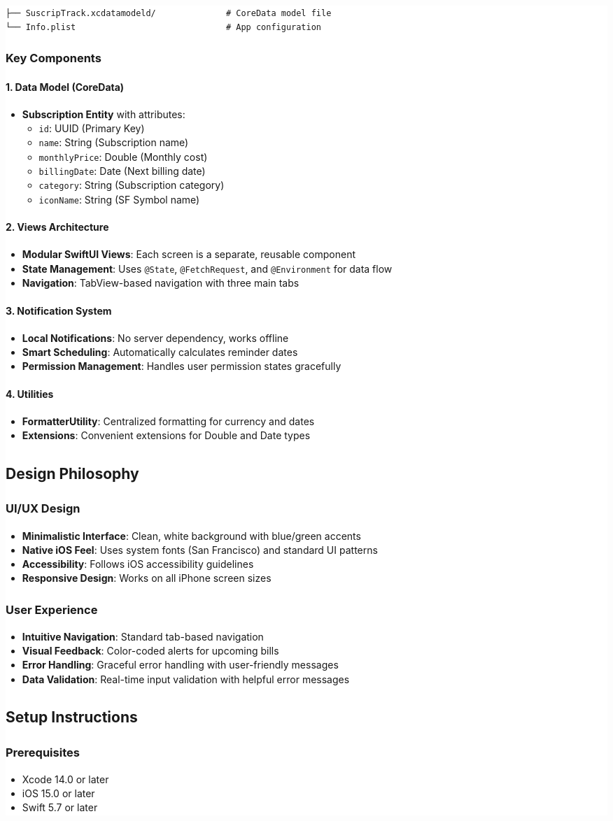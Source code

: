 ```
├── SuscripTrack.xcdatamodeld/              # CoreData model file
└── Info.plist                              # App configuration
```

### Key Components

#### 1. Data Model (CoreData)
- **Subscription Entity** with attributes:
  - `id`: UUID (Primary Key)
  - `name`: String (Subscription name)
  - `monthlyPrice`: Double (Monthly cost)
  - `billingDate`: Date (Next billing date)
  - `category`: String (Subscription category)
  - `iconName`: String (SF Symbol name)

#### 2. Views Architecture
- **Modular SwiftUI Views**: Each screen is a separate, reusable component
- **State Management**: Uses `@State`, `@FetchRequest`, and `@Environment` for data flow
- **Navigation**: TabView-based navigation with three main tabs

#### 3. Notification System
- **Local Notifications**: No server dependency, works offline
- **Smart Scheduling**: Automatically calculates reminder dates
- **Permission Management**: Handles user permission states gracefully

#### 4. Utilities
- **FormatterUtility**: Centralized formatting for currency and dates
- **Extensions**: Convenient extensions for Double and Date types

## Design Philosophy

### UI/UX Design
- **Minimalistic Interface**: Clean, white background with blue/green accents
- **Native iOS Feel**: Uses system fonts (San Francisco) and standard UI patterns
- **Accessibility**: Follows iOS accessibility guidelines
- **Responsive Design**: Works on all iPhone screen sizes

### User Experience
- **Intuitive Navigation**: Standard tab-based navigation
- **Visual Feedback**: Color-coded alerts for upcoming bills
- **Error Handling**: Graceful error handling with user-friendly messages
- **Data Validation**: Real-time input validation with helpful error messages

## Setup Instructions

### Prerequisites
- Xcode 14.0 or later
- iOS 15.0 or later
- Swift 5.7 or later
